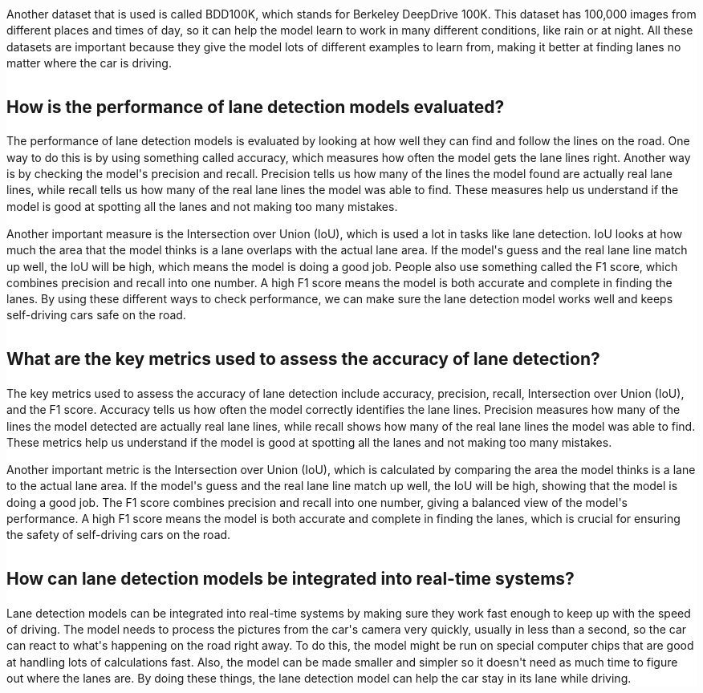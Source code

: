 Another dataset that is used is called BDD100K, which stands for Berkeley DeepDrive 100K. This dataset has 100,000 images from different places and times of day, so it can help the model learn to work in many different conditions, like rain or at night. All these datasets are important because they give the model lots of different examples to learn from, making it better at finding lanes no matter where the car is driving.

## How is the performance of lane detection models evaluated?

The performance of lane detection models is evaluated by looking at how well they can find and follow the lines on the road. One way to do this is by using something called accuracy, which measures how often the model gets the lane lines right. Another way is by checking the model's precision and recall. Precision tells us how many of the lines the model found are actually real lane lines, while recall tells us how many of the real lane lines the model was able to find. These measures help us understand if the model is good at spotting all the lanes and not making too many mistakes.

Another important measure is the Intersection over Union (IoU), which is used a lot in tasks like lane detection. IoU looks at how much the area that the model thinks is a lane overlaps with the actual lane area. If the model's guess and the real lane line match up well, the IoU will be high, which means the model is doing a good job. People also use something called the F1 score, which combines precision and recall into one number. A high F1 score means the model is both accurate and complete in finding the lanes. By using these different ways to check performance, we can make sure the lane detection model works well and keeps self-driving cars safe on the road.

## What are the key metrics used to assess the accuracy of lane detection?

The key metrics used to assess the accuracy of lane detection include accuracy, precision, recall, Intersection over Union (IoU), and the F1 score. Accuracy tells us how often the model correctly identifies the lane lines. Precision measures how many of the lines the model detected are actually real lane lines, while recall shows how many of the real lane lines the model was able to find. These metrics help us understand if the model is good at spotting all the lanes and not making too many mistakes.

Another important metric is the Intersection over Union (IoU), which is calculated by comparing the area the model thinks is a lane to the actual lane area. If the model's guess and the real lane line match up well, the IoU will be high, showing that the model is doing a good job. The F1 score combines precision and recall into one number, giving a balanced view of the model's performance. A high F1 score means the model is both accurate and complete in finding the lanes, which is crucial for ensuring the safety of self-driving cars on the road.

## How can lane detection models be integrated into real-time systems?

Lane detection models can be integrated into real-time systems by making sure they work fast enough to keep up with the speed of driving. The model needs to process the pictures from the car's camera very quickly, usually in less than a second, so the car can react to what's happening on the road right away. To do this, the model might be run on special computer chips that are good at handling lots of calculations fast. Also, the model can be made smaller and simpler so it doesn't need as much time to figure out where the lanes are. By doing these things, the lane detection model can help the car stay in its lane while driving.
